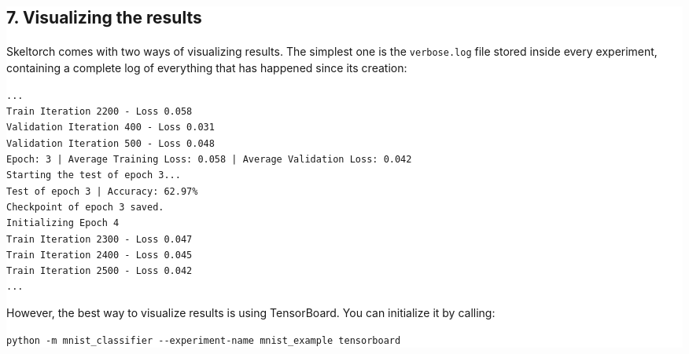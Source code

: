 ## 7. Visualizing the results
Skeltorch comes with two ways of visualizing results. The simplest one is the ``verbose.log`` file stored inside every
experiment, containing a complete log of everything that has happened since its creation:

```
...
Train Iteration 2200 - Loss 0.058
Validation Iteration 400 - Loss 0.031
Validation Iteration 500 - Loss 0.048
Epoch: 3 | Average Training Loss: 0.058 | Average Validation Loss: 0.042
Starting the test of epoch 3...
Test of epoch 3 | Accuracy: 62.97%
Checkpoint of epoch 3 saved.
Initializing Epoch 4
Train Iteration 2300 - Loss 0.047
Train Iteration 2400 - Loss 0.045
Train Iteration 2500 - Loss 0.042
...
```

However, the best way to visualize results is using TensorBoard. You can initialize it by calling:

```
python -m mnist_classifier --experiment-name mnist_example tensorboard
```